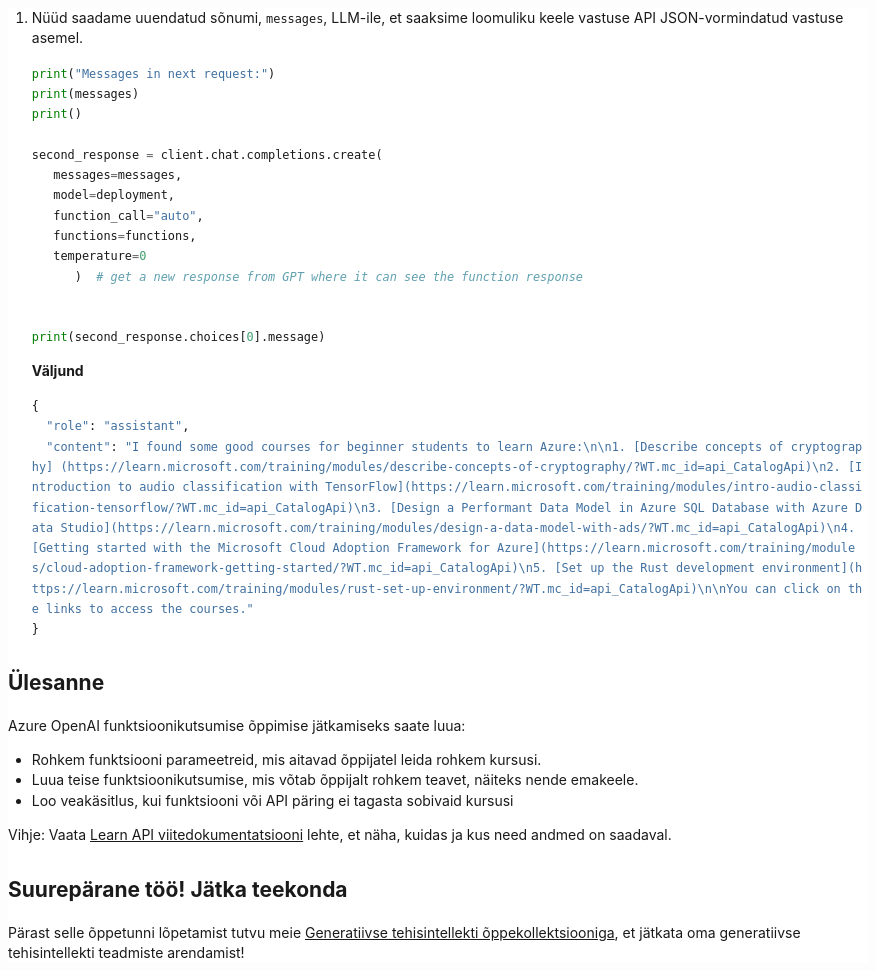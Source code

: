 1. Nüüd saadame uuendatud sõnumi, `messages`, LLM-ile, et saaksime loomuliku keele vastuse API JSON-vormindatud vastuse asemel.

   ```python
   print("Messages in next request:")
   print(messages)
   print()

   second_response = client.chat.completions.create(
      messages=messages,
      model=deployment,
      function_call="auto",
      functions=functions,
      temperature=0
         )  # get a new response from GPT where it can see the function response


   print(second_response.choices[0].message)
   ```

   **Väljund**

   ```python
   {
     "role": "assistant",
     "content": "I found some good courses for beginner students to learn Azure:\n\n1. [Describe concepts of cryptography] (https://learn.microsoft.com/training/modules/describe-concepts-of-cryptography/?WT.mc_id=api_CatalogApi)\n2. [Introduction to audio classification with TensorFlow](https://learn.microsoft.com/training/modules/intro-audio-classification-tensorflow/?WT.mc_id=api_CatalogApi)\n3. [Design a Performant Data Model in Azure SQL Database with Azure Data Studio](https://learn.microsoft.com/training/modules/design-a-data-model-with-ads/?WT.mc_id=api_CatalogApi)\n4. [Getting started with the Microsoft Cloud Adoption Framework for Azure](https://learn.microsoft.com/training/modules/cloud-adoption-framework-getting-started/?WT.mc_id=api_CatalogApi)\n5. [Set up the Rust development environment](https://learn.microsoft.com/training/modules/rust-set-up-environment/?WT.mc_id=api_CatalogApi)\n\nYou can click on the links to access the courses."
   }

   ```

## Ülesanne

Azure OpenAI funktsioonikutsumise õppimise jätkamiseks saate luua:

- Rohkem funktsiooni parameetreid, mis aitavad õppijatel leida rohkem kursusi.
- Luua teise funktsioonikutsumise, mis võtab õppijalt rohkem teavet, näiteks nende emakeele.
- Loo veakäsitlus, kui funktsiooni või API päring ei tagasta sobivaid kursusi

Vihje: Vaata [Learn API viitedokumentatsiooni](https://learn.microsoft.com/training/support/catalog-api-developer-reference?WT.mc_id=academic-105485-koreyst) lehte, et näha, kuidas ja kus need andmed on saadaval.

## Suurepärane töö! Jätka teekonda

Pärast selle õppetunni lõpetamist tutvu meie [Generatiivse tehisintellekti õppekollektsiooniga](https://aka.ms/genai-collection?WT.mc_id=academic-105485-koreyst), et jätkata oma generatiivse tehisintellekti teadmiste arendamist!
